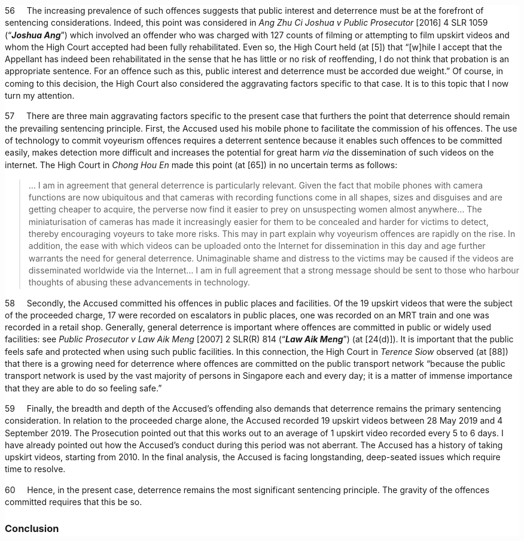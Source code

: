 56     The increasing prevalence of such offences suggests that public interest and deterrence must be at the forefront of sentencing considerations. Indeed, this point was considered in _Ang Zhu Ci Joshua v Public Prosecutor_ <span class="citation">\[2016\] 4 SLR 1059</span> (“**_Joshua Ang_**”) which involved an offender who was charged with 127 counts of filming or attempting to film upskirt videos and whom the High Court accepted had been fully rehabilitated. Even so, the High Court held (at \[5\]) that “\[w\]hile I accept that the Appellant has indeed been rehabilitated in the sense that he has little or no risk of reoffending, I do not think that probation is an appropriate sentence. For an offence such as this, public interest and deterrence must be accorded due weight.” Of course, in coming to this decision, the High Court also considered the aggravating factors specific to that case. It is to this topic that I now turn my attention.

57     There are three main aggravating factors specific to the present case that furthers the point that deterrence should remain the prevailing sentencing principle. First, the Accused used his mobile phone to facilitate the commission of his offences. The use of technology to commit voyeurism offences requires a deterrent sentence because it enables such offences to be committed easily, makes detection more difficult and increases the potential for great harm _via_ the dissemination of such videos on the internet. The High Court in _Chong Hou En_ made this point (at \[65\]) in no uncertain terms as follows:

> … I am in agreement that general deterrence is particularly relevant. Given the fact that mobile phones with camera functions are now ubiquitous and that cameras with recording functions come in all shapes, sizes and disguises and are getting cheaper to acquire, the perverse now find it easier to prey on unsuspecting women almost anywhere… The miniaturisation of cameras has made it increasingly easier for them to be concealed and harder for victims to detect, thereby encouraging voyeurs to take more risks. This may in part explain why voyeurism offences are rapidly on the rise. In addition, the ease with which videos can be uploaded onto the Internet for dissemination in this day and age further warrants the need for general deterrence. Unimaginable shame and distress to the victims may be caused if the videos are disseminated worldwide via the Internet… I am in full agreement that a strong message should be sent to those who harbour thoughts of abusing these advancements in technology.

58     Secondly, the Accused committed his offences in public places and facilities. Of the 19 upskirt videos that were the subject of the proceeded charge, 17 were recorded on escalators in public places, one was recorded on an MRT train and one was recorded in a retail shop. Generally, general deterrence is important where offences are committed in public or widely used facilities: see _Public Prosecutor v Law Aik Meng_ <span class="citation">\[2007\] 2 SLR(R) 814</span> (“**_Law Aik Meng_**”) (at \[24(d)\]). It is important that the public feels safe and protected when using such public facilities. In this connection, the High Court in _Terence Siow_ observed (at \[88\]) that there is a growing need for deterrence where offences are committed on the public transport network “because the public transport network is used by the vast majority of persons in Singapore each and every day; it is a matter of immense importance that they are able to do so feeling safe.”

59     Finally, the breadth and depth of the Accused’s offending also demands that deterrence remains the primary sentencing consideration. In relation to the proceeded charge alone, the Accused recorded 19 upskirt videos between 28 May 2019 and 4 September 2019. The Prosecution pointed out that this works out to an average of 1 upskirt video recorded every 5 to 6 days. I have already pointed out how the Accused’s conduct during this period was not aberrant. The Accused has a history of taking upskirt videos, starting from 2010. In the final analysis, the Accused is facing longstanding, deep-seated issues which require time to resolve.

60     Hence, in the present case, deterrence remains the most significant sentencing principle. The gravity of the offences committed requires that this be so.

### Conclusion

